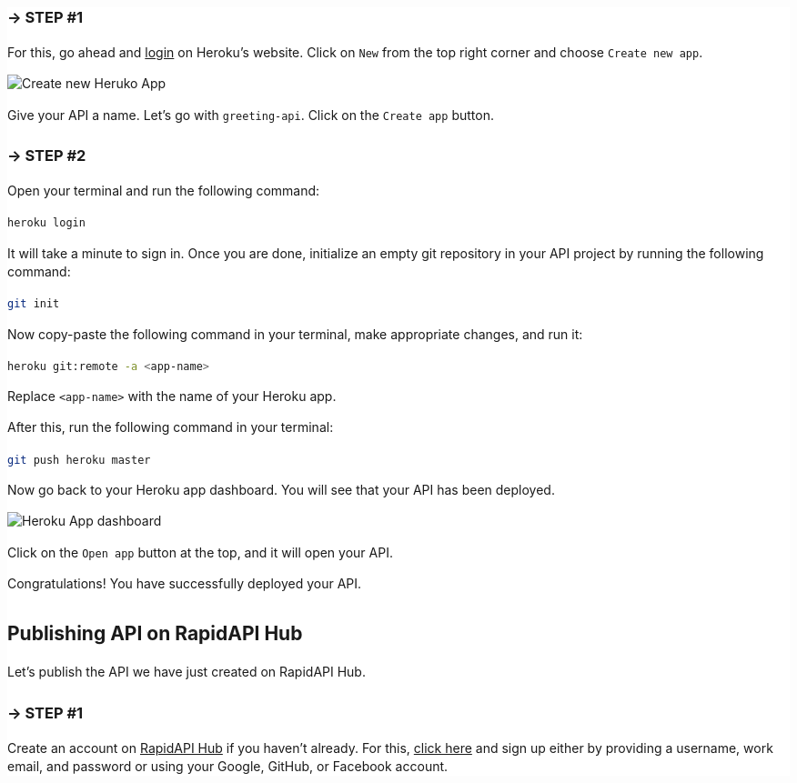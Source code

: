 ### → STEP #1

For this, go ahead and [login](https://id.heroku.com/) on Heroku’s website. Click on `New` from the top right corner and choose `Create new app`.

![Create new Heruko App](https://raw.githubusercontent.com/RapidAPI/DevRel-Stack-Data/1c21fa16c01b9957d915655fd1107255cce6cc6e/guides/posts/build-api-publish-on-rapidapi/images/create-heroku-app.png)

Give your API a name. Let’s go with `greeting-api`. Click on the `Create app` button.

### → STEP #2

Open your terminal and run the following command:

```sh
heroku login
```

It will take a minute to sign in. Once you are done, initialize an empty git repository in your API project by running the following command:

```sh
git init
```

Now copy-paste the following command in your terminal, make appropriate changes, and run it:

```sh
heroku git:remote -a <app-name>
```

Replace `<app-name>` with the name of your Heroku app.

After this, run the following command in your terminal:

```sh
git push heroku master
```

Now go back to your Heroku app dashboard. You will see that your API has been deployed.

![Heroku App dashboard](https://raw.githubusercontent.com/RapidAPI/DevRel-Stack-Data/1c21fa16c01b9957d915655fd1107255cce6cc6e/guides/posts/build-api-publish-on-rapidapi/images/heroku-dashboard.png)

Click on the `Open app` button at the top, and it will open your API.

Congratulations! You have successfully deployed your API.

## Publishing API on RapidAPI Hub

Let’s publish the API we have just created on RapidAPI Hub.

### → STEP #1

Create an account on [RapidAPI Hub](https://RapidAPI.com/hub?utm_source=RapidAPI.com/guides&utm_medium=DevRel&utm_campaign=DevRel) if you haven’t already. For this, [click here](https://rapidapi.com/auth/sign-up?utm_source=RapidAPI.com/guides&utm_medium=DevRel&utm_campaign=DevRel) and sign up either by providing a username, work email, and password or using your Google, GitHub, or Facebook account.
